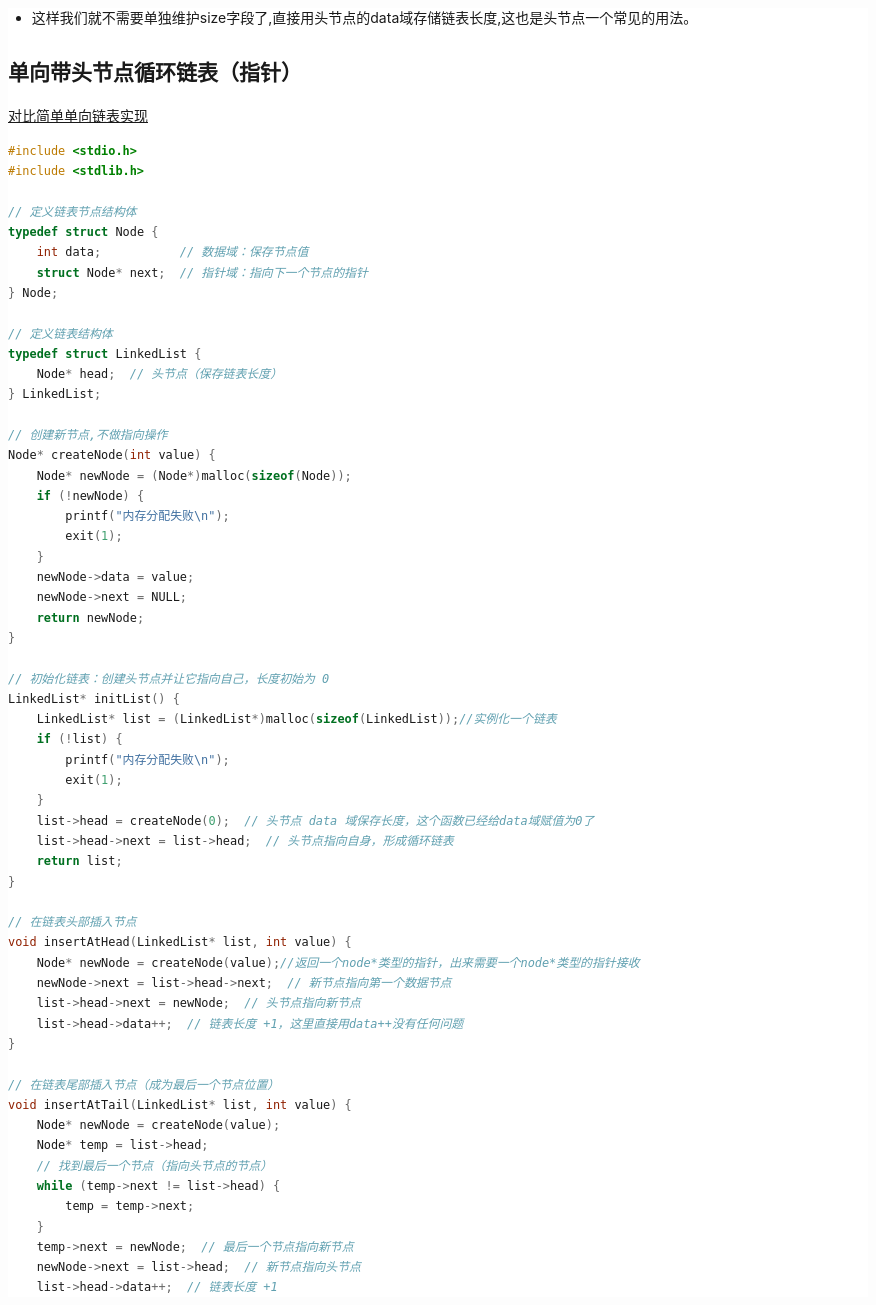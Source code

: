  - 这样我们就不需要单独维护size字段了,直接用头节点的data域存储链表长度,这也是头节点一个常见的用法。

## 单向带头节点循环链表（指针）

[对比简单单向链表实现](###带头结点的动态链表（指针实现）)

```c
#include <stdio.h>
#include <stdlib.h>

// 定义链表节点结构体
typedef struct Node {
    int data;           // 数据域：保存节点值
    struct Node* next;  // 指针域：指向下一个节点的指针
} Node;

// 定义链表结构体
typedef struct LinkedList {
    Node* head;  // 头节点（保存链表长度）
} LinkedList;

// 创建新节点,不做指向操作
Node* createNode(int value) {
    Node* newNode = (Node*)malloc(sizeof(Node));
    if (!newNode) {
        printf("内存分配失败\n");
        exit(1);
    }
    newNode->data = value;
    newNode->next = NULL;
    return newNode;
}

// 初始化链表：创建头节点并让它指向自己，长度初始为 0
LinkedList* initList() {
    LinkedList* list = (LinkedList*)malloc(sizeof(LinkedList));//实例化一个链表
    if (!list) {
        printf("内存分配失败\n");
        exit(1);
    }
    list->head = createNode(0);  // 头节点 data 域保存长度，这个函数已经给data域赋值为0了
    list->head->next = list->head;  // 头节点指向自身，形成循环链表
    return list;
}

// 在链表头部插入节点
void insertAtHead(LinkedList* list, int value) {
    Node* newNode = createNode(value);//返回一个node*类型的指针，出来需要一个node*类型的指针接收
    newNode->next = list->head->next;  // 新节点指向第一个数据节点
    list->head->next = newNode;  // 头节点指向新节点
    list->head->data++;  // 链表长度 +1，这里直接用data++没有任何问题
}

// 在链表尾部插入节点（成为最后一个节点位置）
void insertAtTail(LinkedList* list, int value) {
    Node* newNode = createNode(value);
    Node* temp = list->head;
    // 找到最后一个节点（指向头节点的节点）
    while (temp->next != list->head) {
        temp = temp->next;
    }
    temp->next = newNode;  // 最后一个节点指向新节点
    newNode->next = list->head;  // 新节点指向头节点
    list->head->data++;  // 链表长度 +1
```